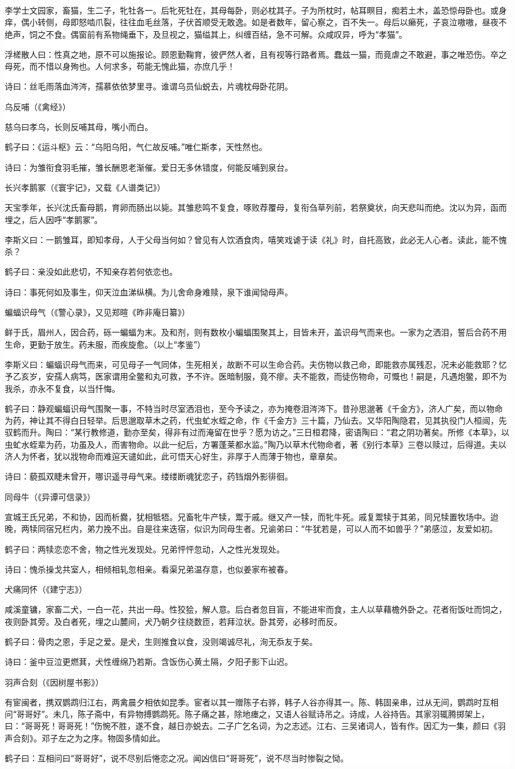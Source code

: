 李学士文园家，畜猫，生二子，牝牡各一。后牝死牡在，其母每卧，则必枕其子。子为所枕时，帖耳瞑目，痴若土木，盖恐惊母卧也。或身痒，偶小转侧，母即怒啮爪裂，往往血毛丝落，子伏首顺受无敢逸。如是者数年，留心察之，百不失一。母后以癞死，子哀泣嗷嗷，昼夜不绝声，饲之不食。偶窗前有系物绳垂下，及旦视之，猫缢其上，纠缠百结，急不可解。众咸叹异，呼为“孝猫”。  

浮槎散人曰：性真之地，原不可以施报论。顾恩勤鞠育，彼俨然人者，且有视等行路者焉。蠢兹一猫，而竟虐之不敢避，事之唯恐伤。卒之母死，而不惜以身殉也。人何求多，苟能无愧此猫，亦庶几乎！  

诗曰：丝毛雨落血涔涔，孺慕依依梦里寻。谁谓乌员仙蜕去，片魂枕母卧花阴。  

乌反哺（《禽经》）  

慈乌曰孝乌，长则反哺其母，嘴小而白。  

鹤子曰：《运斗枢》云：“乌阳乌阳，气仁故反哺。”唯仁斯孝，天性然也。  

诗曰：为雏衔食羽毛摧，雏长酬恩老渐催。爱日无多休错度，何能反哺到泉台。  

长兴孝鹅冢（《寰宇记》，又载《人谱类记》）  

天宝季年，长兴沈氏畜母鹅，育卵而肠出以毙。其雏悲鸣不复食，啄败荐覆母，复衔刍草列前，若祭奠状，向天悲叫而绝。沈以为异，函而埋之，后人因呼“孝鹅冢”。  

李斯义曰：一鹅雏耳，即知孝母，人于父母当何如？曾见有人饮酒食肉，嘻笑戏谑于读《礼》时，自托高致，此必无人心者。读此，能不愧杀？  

鹤子曰：亲没如此悲切，不知亲存若何依恋也。  

诗曰：事死何如及事生，仰天泣血涕纵横。为儿舍命身难赎，泉下谁闻恸母声。  

蝙蝠识母气（《警心录》，又见郑暄《昨非庵日纂》）  

鲜于氏，眉州人，因合药，砾一蝙蝠为末。及和剂，则有数枚小蝙蝠围聚其上，目皆未开，盖识母气而来也。一家为之洒泪，誓后合药不用生命，更勤于放生。药未服，而疾旋愈。（以上“孝鉴”）  

李斯义曰：蝙蝠识母气而来，可见母子一气同体，生死相关，故断不可以生命合药。夫伤物以救己命，即能救亦属残忍，况未必能救耶？忆予乙亥岁，安孺人病笃，医家谓用全鳖和丸可救，予不许。医暗制服，竟不瘳。夫不能救，而徒伤物命，可慨也！嗣是，凡遇炮鳖，即不为我杀，亦永不复食，以当忏悔。  

鹤子曰：静观蝙蝠识母气围聚一事，不特当时尽室洒泪也，至今予读之，亦为掩卷泪涔涔下。昔孙思邈著《千金方》，济人广矣，而以物命为药，神让其不得白日轻举。后思邈取草木之药，代虫虻水蛭之命，作《千金方》三十篇，乃仙去。又华阳陶隐君，见其执役门人桓闿，先驭鹤而升。陶曰：“某行教修道，勤亦至矣，得非有过而淹留在世乎？愿为访之。”三日桓君降，密语陶曰：“君之阴功著矣。所修《本草》，以虫虻水蛭辈为药，功虽及人，而害物命。以此一纪后，方署蓬莱都水监。”陶乃以草木代物命者，著《别行本草》三卷以赎过，后得道。夫以济人为怀者，犹以戕物命而难逭天谴如此，此可悟天心好生，非厚于人而薄于物也，章章矣。  

诗曰：藐孤双睫未曾开，哪识遥寻母气来。缕缕断魂犹恋子，药铛烟外影徘徊。  

同母牛（《异谭可信录》）  

宣城王氏兄弟，不和协，因而析爨，犹相牴牾。兄畜牝牛产犊，鬻于戚。继又产一犊，而牝牛死。戚复鬻犊于其弟，同兄犊置牧场中。迨晚，两犊同宿兄栏内，弟力挽不出。自是往来迭宿，似识为同母生者。兄谕弟曰：“牛犹若是，可以人而不如兽乎？”弟感泣，友爱如初。  

鹤子曰：两犊恋恋不舍，物之性光发现处。兄弟怦怦忽动，人之性光发现处。  

诗曰：愧杀操戈共室人，相倾相轧忽相亲。看渠兄弟温存意，也似姜家布被春。  

犬痛同怀（《建宁志》）  

咸溪童镛，家畜二犬，一白一花，共出一母。性狡狯，解人意。后白者忽目盲，不能进牢而食，主人以草藉檐外卧之。花者衔饭吐而饲之，夜则卧其旁。及白者死，埋之山麓间，犬乃朝夕往绕数匝，若拜泣状。卧其旁，必移时而反。  

鹤子曰：骨肉之恩，手足之爱。是犬，生则推食以食，没则竭诚尽礼，洵无忝友于矣。  

诗曰：釜中豆泣更燃萁，犬性缠绵乃若斯。含饭伤心黄土隔，夕阳孑影下山迟。  

羽声合刻（《因树屋书影》）  

有宦闽者，携双鹦鹉归江右，两禽晨夕相依如昆季。宦者以其一赠陈子右骅，韩子人谷亦得其一。陈、韩固亲串，过从无间，鹦鹉时互相问“哥哥好”。未几，陈子斋中，有异物搏鹦鹉死。陈子痛之甚，除地瘗之，又语人谷赋诗吊之。诗成，人谷持告。其家羽辄腾掷架上，曰：“哥哥死！哥哥死！”伤惋不胜，遂不食，越日亦蜕去。二子广乞名词，为之志述。江右、三吴诸词人，皆有作。因汇为一集，颜曰《羽声合刻》。邓子左之为之序。物固多情如此。  

鹤子曰：互相问曰“哥哥好”，说不尽别后惓恋之况。闻凶信曰“哥哥死”，说不尽当时惨裂之恸。  
